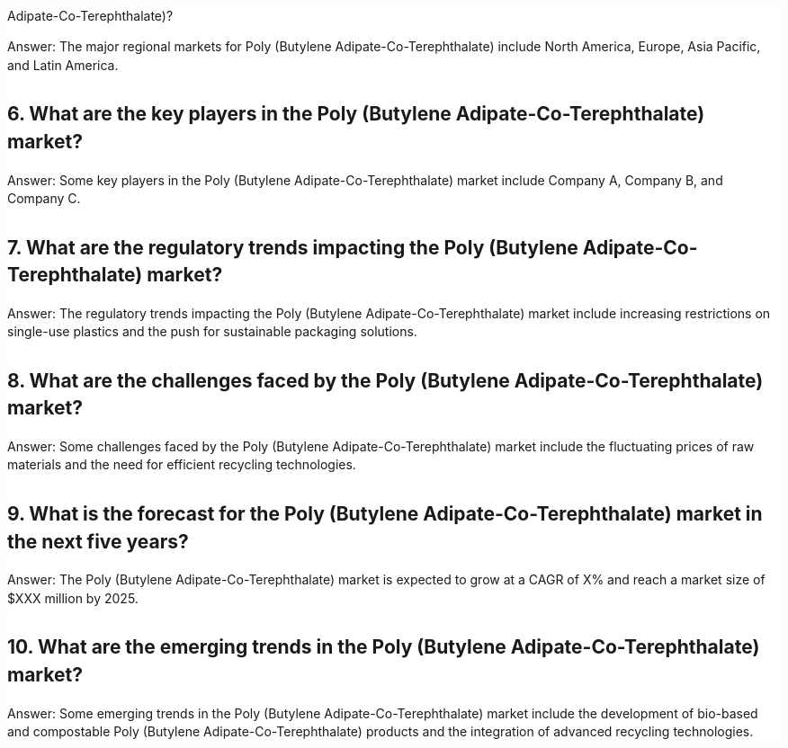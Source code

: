 Adipate-Co-Terephthalate)?</h2><p>Answer: The major regional markets for Poly (Butylene Adipate-Co-Terephthalate) include North America, Europe, Asia Pacific, and Latin America.</p><h2>6. What are the key players in the Poly (Butylene Adipate-Co-Terephthalate) market?</h2><p>Answer: Some key players in the Poly (Butylene Adipate-Co-Terephthalate) market include Company A, Company B, and Company C.</p><h2>7. What are the regulatory trends impacting the Poly (Butylene Adipate-Co-Terephthalate) market?</h2><p>Answer: The regulatory trends impacting the Poly (Butylene Adipate-Co-Terephthalate) market include increasing restrictions on single-use plastics and the push for sustainable packaging solutions.</p><h2>8. What are the challenges faced by the Poly (Butylene Adipate-Co-Terephthalate) market?</h2><p>Answer: Some challenges faced by the Poly (Butylene Adipate-Co-Terephthalate) market include the fluctuating prices of raw materials and the need for efficient recycling technologies.</p><h2>9. What is the forecast for the Poly (Butylene Adipate-Co-Terephthalate) market in the next five years?</h2><p>Answer: The Poly (Butylene Adipate-Co-Terephthalate) market is expected to grow at a CAGR of X% and reach a market size of $XXX million by 2025.</p><h2>10. What are the emerging trends in the Poly (Butylene Adipate-Co-Terephthalate) market?</h2><p>Answer: Some emerging trends in the Poly (Butylene Adipate-Co-Terephthalate) market include the development of bio-based and compostable Poly (Butylene Adipate-Co-Terephthalate) products and the integration of advanced recycling technologies.</p></body></html></strong></p>
